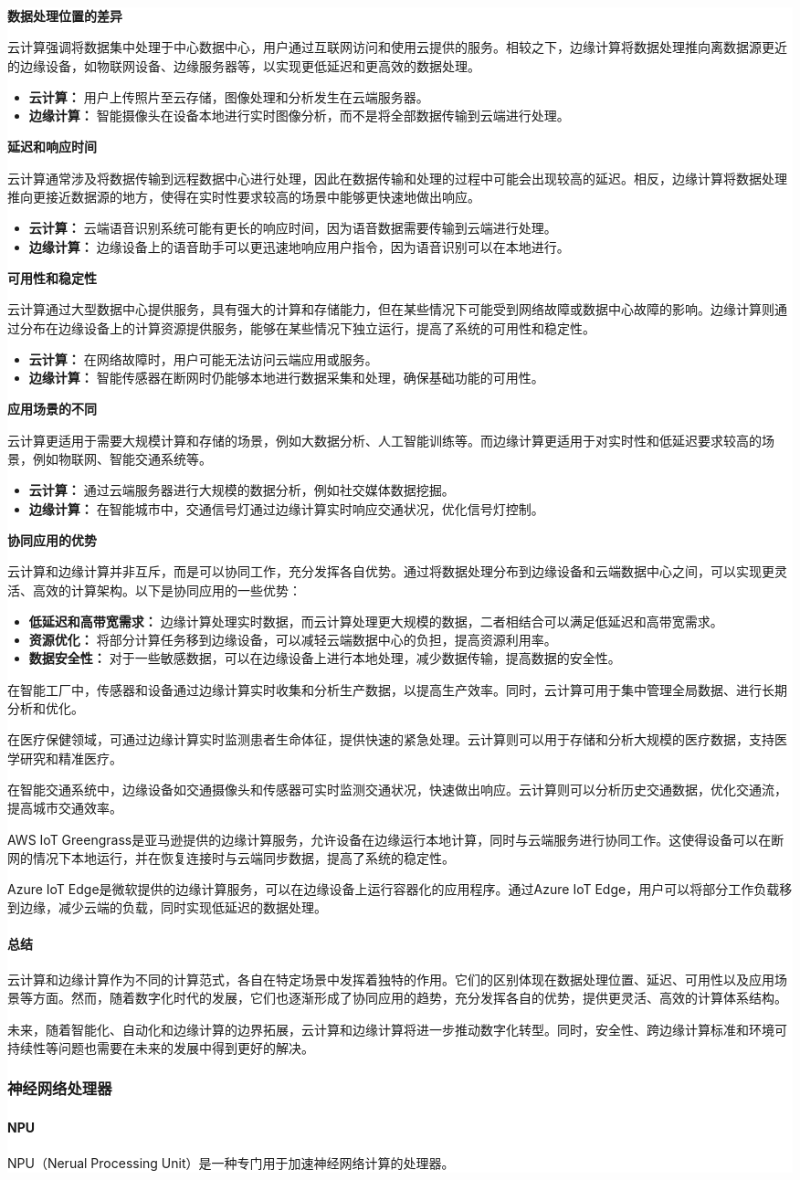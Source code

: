 **数据处理位置的差异**

云计算强调将数据集中处理于中心数据中心，用户通过互联网访问和使用云提供的服务。相较之下，边缘计算将数据处理推向离数据源更近的边缘设备，如物联网设备、边缘服务器等，以实现更低延迟和更高效的数据处理。

- **云计算：** 用户上传照片至云存储，图像处理和分析发生在云端服务器。
- **边缘计算：** 智能摄像头在设备本地进行实时图像分析，而不是将全部数据传输到云端进行处理。

**延迟和响应时间**

云计算通常涉及将数据传输到远程数据中心进行处理，因此在数据传输和处理的过程中可能会出现较高的延迟。相反，边缘计算将数据处理推向更接近数据源的地方，使得在实时性要求较高的场景中能够更快速地做出响应。

- **云计算：** 云端语音识别系统可能有更长的响应时间，因为语音数据需要传输到云端进行处理。
- **边缘计算：** 边缘设备上的语音助手可以更迅速地响应用户指令，因为语音识别可以在本地进行。

**可用性和稳定性**

云计算通过大型数据中心提供服务，具有强大的计算和存储能力，但在某些情况下可能受到网络故障或数据中心故障的影响。边缘计算则通过分布在边缘设备上的计算资源提供服务，能够在某些情况下独立运行，提高了系统的可用性和稳定性。

- **云计算：** 在网络故障时，用户可能无法访问云端应用或服务。
- **边缘计算：** 智能传感器在断网时仍能够本地进行数据采集和处理，确保基础功能的可用性。

**应用场景的不同**

云计算更适用于需要大规模计算和存储的场景，例如大数据分析、人工智能训练等。而边缘计算更适用于对实时性和低延迟要求较高的场景，例如物联网、智能交通系统等。

- **云计算：** 通过云端服务器进行大规模的数据分析，例如社交媒体数据挖掘。
- **边缘计算：** 在智能城市中，交通信号灯通过边缘计算实时响应交通状况，优化信号灯控制。

**协同应用的优势**

云计算和边缘计算并非互斥，而是可以协同工作，充分发挥各自优势。通过将数据处理分布到边缘设备和云端数据中心之间，可以实现更灵活、高效的计算架构。以下是协同应用的一些优势：

- **低延迟和高带宽需求：** 边缘计算处理实时数据，而云计算处理更大规模的数据，二者相结合可以满足低延迟和高带宽需求。
- **资源优化：** 将部分计算任务移到边缘设备，可以减轻云端数据中心的负担，提高资源利用率。
- **数据安全性：** 对于一些敏感数据，可以在边缘设备上进行本地处理，减少数据传输，提高数据的安全性。

在智能工厂中，传感器和设备通过边缘计算实时收集和分析生产数据，以提高生产效率。同时，云计算可用于集中管理全局数据、进行长期分析和优化。

在医疗保健领域，可通过边缘计算实时监测患者生命体征，提供快速的紧急处理。云计算则可以用于存储和分析大规模的医疗数据，支持医学研究和精准医疗。

在智能交通系统中，边缘设备如交通摄像头和传感器可实时监测交通状况，快速做出响应。云计算则可以分析历史交通数据，优化交通流，提高城市交通效率。

AWS IoT Greengrass是亚马逊提供的边缘计算服务，允许设备在边缘运行本地计算，同时与云端服务进行协同工作。这使得设备可以在断网的情况下本地运行，并在恢复连接时与云端同步数据，提高了系统的稳定性。

Azure IoT Edge是微软提供的边缘计算服务，可以在边缘设备上运行容器化的应用程序。通过Azure IoT Edge，用户可以将部分工作负载移到边缘，减少云端的负载，同时实现低延迟的数据处理。

#### **总结**

云计算和边缘计算作为不同的计算范式，各自在特定场景中发挥着独特的作用。它们的区别体现在数据处理位置、延迟、可用性以及应用场景等方面。然而，随着数字化时代的发展，它们也逐渐形成了协同应用的趋势，充分发挥各自的优势，提供更灵活、高效的计算体系结构。

未来，随着智能化、自动化和边缘计算的边界拓展，云计算和边缘计算将进一步推动数字化转型。同时，安全性、跨边缘计算标准和环境可持续性等问题也需要在未来的发展中得到更好的解决。

### 神经网络处理器

#### NPU

NPU（Nerual Processing Unit）是一种专门用于加速神经网络计算的处理器。
